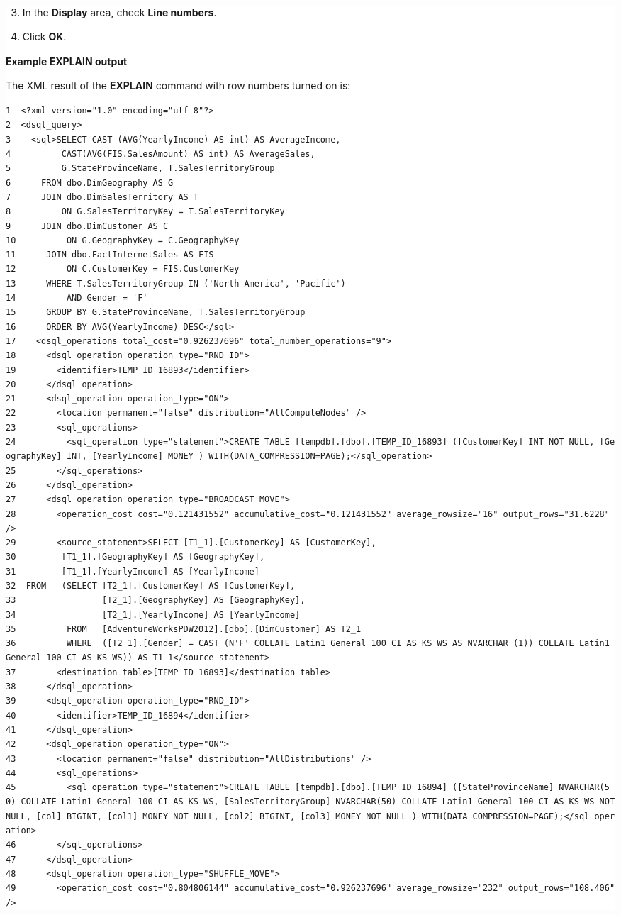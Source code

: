 3.  In the **Display** area, check **Line numbers**.  
  
4.  Click **OK**.  
  
**Example EXPLAIN output**  
  
The XML result of the **EXPLAIN** command with row numbers turned on is:  
  
```  
1  <?xml version="1.0" encoding="utf-8"?>  
2  <dsql_query>  
3    <sql>SELECT CAST (AVG(YearlyIncome) AS int) AS AverageIncome,   
4          CAST(AVG(FIS.SalesAmount) AS int) AS AverageSales,   
5          G.StateProvinceName, T.SalesTerritoryGroup  
6      FROM dbo.DimGeography AS G  
7      JOIN dbo.DimSalesTerritory AS T  
8          ON G.SalesTerritoryKey = T.SalesTerritoryKey  
9      JOIN dbo.DimCustomer AS C  
10          ON G.GeographyKey = C.GeographyKey  
11      JOIN dbo.FactInternetSales AS FIS  
12          ON C.CustomerKey = FIS.CustomerKey  
13      WHERE T.SalesTerritoryGroup IN ('North America', 'Pacific')  
14          AND Gender = 'F'  
15      GROUP BY G.StateProvinceName, T.SalesTerritoryGroup  
16      ORDER BY AVG(YearlyIncome) DESC</sql>  
17    <dsql_operations total_cost="0.926237696" total_number_operations="9">  
18      <dsql_operation operation_type="RND_ID">  
19        <identifier>TEMP_ID_16893</identifier>  
20      </dsql_operation>  
21      <dsql_operation operation_type="ON">  
22        <location permanent="false" distribution="AllComputeNodes" />  
23        <sql_operations>  
24          <sql_operation type="statement">CREATE TABLE [tempdb].[dbo].[TEMP_ID_16893] ([CustomerKey] INT NOT NULL, [GeographyKey] INT, [YearlyIncome] MONEY ) WITH(DATA_COMPRESSION=PAGE);</sql_operation>  
25        </sql_operations>  
26      </dsql_operation>  
27      <dsql_operation operation_type="BROADCAST_MOVE">  
28        <operation_cost cost="0.121431552" accumulative_cost="0.121431552" average_rowsize="16" output_rows="31.6228" />  
29        <source_statement>SELECT [T1_1].[CustomerKey] AS [CustomerKey],  
30         [T1_1].[GeographyKey] AS [GeographyKey],  
31         [T1_1].[YearlyIncome] AS [YearlyIncome]  
32  FROM   (SELECT [T2_1].[CustomerKey] AS [CustomerKey],  
33                 [T2_1].[GeographyKey] AS [GeographyKey],  
34                 [T2_1].[YearlyIncome] AS [YearlyIncome]  
35          FROM   [AdventureWorksPDW2012].[dbo].[DimCustomer] AS T2_1  
36          WHERE  ([T2_1].[Gender] = CAST (N'F' COLLATE Latin1_General_100_CI_AS_KS_WS AS NVARCHAR (1)) COLLATE Latin1_General_100_CI_AS_KS_WS)) AS T1_1</source_statement>  
37        <destination_table>[TEMP_ID_16893]</destination_table>  
38      </dsql_operation>  
39      <dsql_operation operation_type="RND_ID">  
40        <identifier>TEMP_ID_16894</identifier>  
41      </dsql_operation>  
42      <dsql_operation operation_type="ON">  
43        <location permanent="false" distribution="AllDistributions" />  
44        <sql_operations>  
45          <sql_operation type="statement">CREATE TABLE [tempdb].[dbo].[TEMP_ID_16894] ([StateProvinceName] NVARCHAR(50) COLLATE Latin1_General_100_CI_AS_KS_WS, [SalesTerritoryGroup] NVARCHAR(50) COLLATE Latin1_General_100_CI_AS_KS_WS NOT NULL, [col] BIGINT, [col1] MONEY NOT NULL, [col2] BIGINT, [col3] MONEY NOT NULL ) WITH(DATA_COMPRESSION=PAGE);</sql_operation>  
46        </sql_operations>  
47      </dsql_operation>  
48      <dsql_operation operation_type="SHUFFLE_MOVE">  
49        <operation_cost cost="0.804806144" accumulative_cost="0.926237696" average_rowsize="232" output_rows="108.406" />  
```